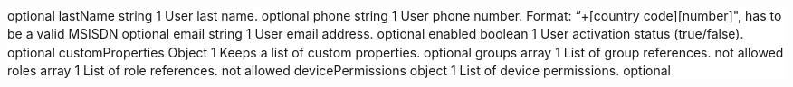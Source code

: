 <td align="left">optional</td>
</tr>
<tr>
<td align="left">lastName</td>
<td align="left">string</td>
<td align="left">1</td>
<td align="left">User last name.</td>
<td align="left">optional</td>
</tr>
<tr>
<td align="left">phone</td>
<td align="left">string</td>
<td align="left">1</td>
<td align="left">User phone number. Format: “+[country code][number]", has to be a valid MSISDN</td>
<td align="left">optional</td>
</tr>
<tr>
<td align="left">email</td>
<td align="left">string</td>
<td align="left">1</td>
<td align="left">User email address.</td>
<td align="left">optional</td>
</tr>
<tr>
<td align="left">enabled</td>
<td align="left">boolean</td>
<td align="left">1</td>
<td align="left">User activation status (true/false).</td>
<td align="left">optional</td>
</tr>
<tr>
<td align="left">customProperties</td>
<td align="left">Object</td>
<td align="left">1</td>
<td align="left">Keeps a list of custom properties.</td>
<td align="left">optional</td>
</tr>
<tr>
<td align="left">groups</td>
<td align="left">array</td>
<td align="left">1</td>
<td align="left">List of group references.</td>
<td align="left">not allowed</td>
</tr>
<tr>
<td align="left">roles</td>
<td align="left">array</td>
<td align="left">1</td>
<td align="left">List of role references.</td>
<td align="left">not allowed</td>
</tr>
<tr>
<td align="left">devicePermissions</td>
<td align="left">object</td>
<td align="left">1</td>
<td align="left">List of device permissions.</td>
<td align="left">optional</td>
</tr>
</tbody>
</table>
